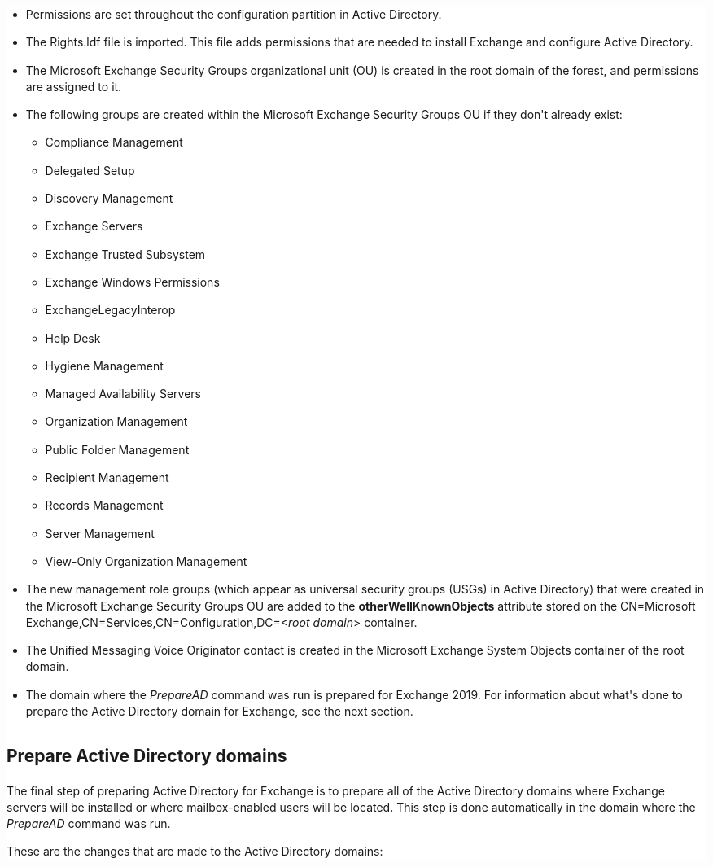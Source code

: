 - Permissions are set throughout the configuration partition in Active Directory.
    
- The Rights.ldf file is imported. This file adds permissions that are needed to install Exchange and configure Active Directory.
    
- The Microsoft Exchange Security Groups organizational unit (OU) is created in the root domain of the forest, and permissions are assigned to it.
    
- The following groups are created within the Microsoft Exchange Security Groups OU if they don't already exist:
    
  - Compliance Management
    
  - Delegated Setup
    
  - Discovery Management
    
  - Exchange Servers
    
  - Exchange Trusted Subsystem
    
  - Exchange Windows Permissions
    
  - ExchangeLegacyInterop
    
  - Help Desk
    
  - Hygiene Management
    
  - Managed Availability Servers
    
  - Organization Management
    
  - Public Folder Management
    
  - Recipient Management
    
  - Records Management
    
  - Server Management
    
  - View-Only Organization Management
    
- The new management role groups (which appear as universal security groups (USGs) in Active Directory) that were created in the Microsoft Exchange Security Groups OU are added to the **otherWellKnownObjects** attribute stored on the CN=Microsoft Exchange,CN=Services,CN=Configuration,DC=\<_root domain_\> container.
    
- The Unified Messaging Voice Originator contact is created in the Microsoft Exchange System Objects container of the root domain.
    
- The domain where the _PrepareAD_ command was run is prepared for Exchange 2019. For information about what's done to prepare the Active Directory domain for Exchange, see the next section.
    
## Prepare Active Directory domains

The final step of preparing Active Directory for Exchange is to prepare all of the Active Directory domains where Exchange servers will be installed or where mailbox-enabled users will be located. This step is done automatically in the domain where the _PrepareAD_ command was run.
  
These are the changes that are made to the Active Directory domains:
  